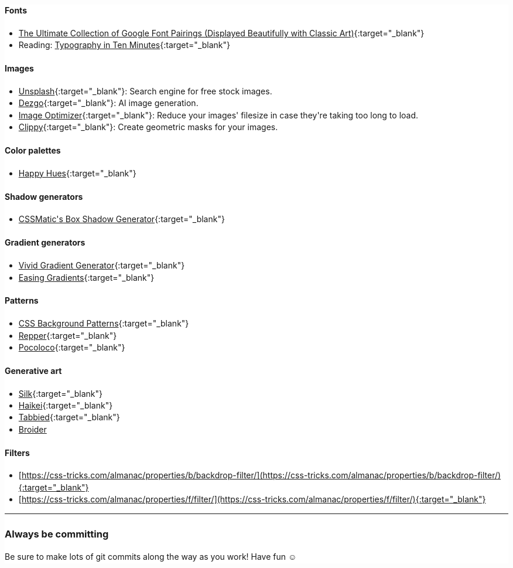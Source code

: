 #### Fonts

- [The Ultimate Collection of Google Font Pairings (Displayed Beautifully with Classic Art)](https://heyreliable.com/ultimate-google-font-pairings/){:target="_blank"}
- Reading: [Typography in Ten Minutes](https://practicaltypography.com/typography-in-ten-minutes.html){:target="_blank"}

#### Images

- [Unsplash](https://unsplash.com/){:target="_blank"}: Search engine for free stock images.
- [Dezgo](https://dezgo.com/){:target="_blank"}: AI image generation.
- [Image Optimizer](http://www.imageoptimizer.net/){:target="_blank"}: Reduce your images' filesize in case they're taking too long to load.
- [Clippy](https://bennettfeely.com/clippy/){:target="_blank"}: Create geometric masks for your images.
  
#### Color palettes

- [Happy Hues](https://www.happyhues.co/){:target="_blank"}

#### Shadow generators

- [CSSMatic's Box Shadow Generator](https://www.cssmatic.com/box-shadow){:target="_blank"}

#### Gradient generators

- [Vivid Gradient Generator](https://learnui.design/tools/gradient-generator.html){:target="_blank"}
- [Easing Gradients](https://larsenwork.com/easing-gradients/){:target="_blank"}

#### Patterns

- [CSS Background Patterns](https://www.magicpattern.design/tools/css-backgrounds){:target="_blank"}
- [Repper](https://repper.app/){:target="_blank"}
- [Pocoloco](https://pocoloco.io/){:target="_blank"}

#### Generative art

- [Silk](http://weavesilk.com/){:target="_blank"}
- [Haikei](https://app.haikei.app/){:target="_blank"}
- [Tabbied](https://tabbied.com/select-artwork){:target="_blank"}
- [Broider](https://maxbittker.github.io/broider/)

#### Filters

- [https://css-tricks.com/almanac/properties/b/backdrop-filter/](https://css-tricks.com/almanac/properties/b/backdrop-filter/){:target="_blank"}
- [https://css-tricks.com/almanac/properties/f/filter/](https://css-tricks.com/almanac/properties/f/filter/){:target="_blank"}

---

### Always be committing

Be sure to make lots of git commits along the way as you work! Have fun ☺️
